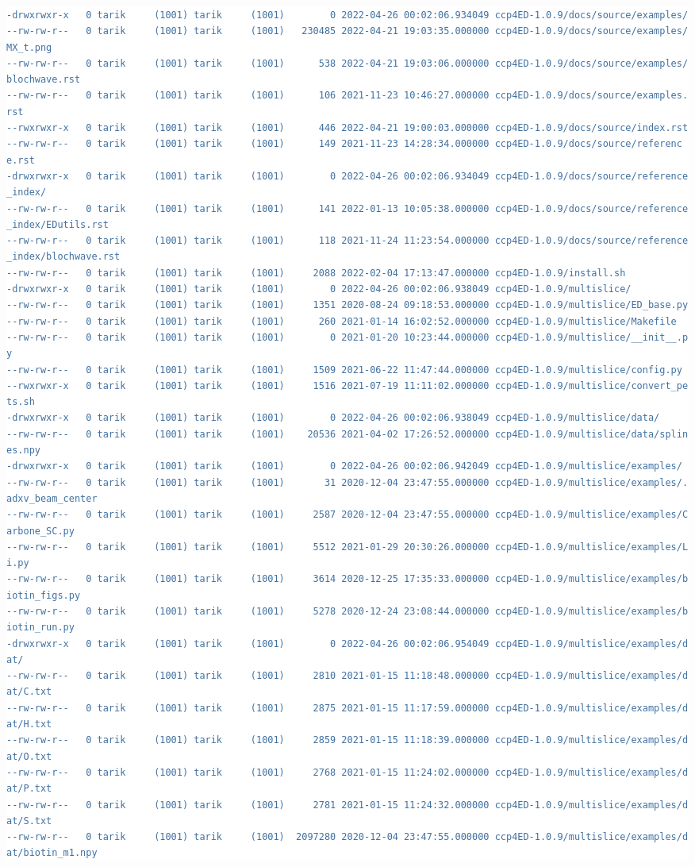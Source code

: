 ```diff
-drwxrwxr-x   0 tarik     (1001) tarik     (1001)        0 2022-04-26 00:02:06.934049 ccp4ED-1.0.9/docs/source/examples/
--rw-rw-r--   0 tarik     (1001) tarik     (1001)   230485 2022-04-21 19:03:35.000000 ccp4ED-1.0.9/docs/source/examples/MX_t.png
--rw-rw-r--   0 tarik     (1001) tarik     (1001)      538 2022-04-21 19:03:06.000000 ccp4ED-1.0.9/docs/source/examples/blochwave.rst
--rw-rw-r--   0 tarik     (1001) tarik     (1001)      106 2021-11-23 10:46:27.000000 ccp4ED-1.0.9/docs/source/examples.rst
--rwxrwxr-x   0 tarik     (1001) tarik     (1001)      446 2022-04-21 19:00:03.000000 ccp4ED-1.0.9/docs/source/index.rst
--rw-rw-r--   0 tarik     (1001) tarik     (1001)      149 2021-11-23 14:28:34.000000 ccp4ED-1.0.9/docs/source/reference.rst
-drwxrwxr-x   0 tarik     (1001) tarik     (1001)        0 2022-04-26 00:02:06.934049 ccp4ED-1.0.9/docs/source/reference_index/
--rw-rw-r--   0 tarik     (1001) tarik     (1001)      141 2022-01-13 10:05:38.000000 ccp4ED-1.0.9/docs/source/reference_index/EDutils.rst
--rw-rw-r--   0 tarik     (1001) tarik     (1001)      118 2021-11-24 11:23:54.000000 ccp4ED-1.0.9/docs/source/reference_index/blochwave.rst
--rw-rw-r--   0 tarik     (1001) tarik     (1001)     2088 2022-02-04 17:13:47.000000 ccp4ED-1.0.9/install.sh
-drwxrwxr-x   0 tarik     (1001) tarik     (1001)        0 2022-04-26 00:02:06.938049 ccp4ED-1.0.9/multislice/
--rw-rw-r--   0 tarik     (1001) tarik     (1001)     1351 2020-08-24 09:18:53.000000 ccp4ED-1.0.9/multislice/ED_base.py
--rw-rw-r--   0 tarik     (1001) tarik     (1001)      260 2021-01-14 16:02:52.000000 ccp4ED-1.0.9/multislice/Makefile
--rw-rw-r--   0 tarik     (1001) tarik     (1001)        0 2021-01-20 10:23:44.000000 ccp4ED-1.0.9/multislice/__init__.py
--rw-rw-r--   0 tarik     (1001) tarik     (1001)     1509 2021-06-22 11:47:44.000000 ccp4ED-1.0.9/multislice/config.py
--rwxrwxr-x   0 tarik     (1001) tarik     (1001)     1516 2021-07-19 11:11:02.000000 ccp4ED-1.0.9/multislice/convert_pets.sh
-drwxrwxr-x   0 tarik     (1001) tarik     (1001)        0 2022-04-26 00:02:06.938049 ccp4ED-1.0.9/multislice/data/
--rw-rw-r--   0 tarik     (1001) tarik     (1001)    20536 2021-04-02 17:26:52.000000 ccp4ED-1.0.9/multislice/data/splines.npy
-drwxrwxr-x   0 tarik     (1001) tarik     (1001)        0 2022-04-26 00:02:06.942049 ccp4ED-1.0.9/multislice/examples/
--rw-rw-r--   0 tarik     (1001) tarik     (1001)       31 2020-12-04 23:47:55.000000 ccp4ED-1.0.9/multislice/examples/.adxv_beam_center
--rw-rw-r--   0 tarik     (1001) tarik     (1001)     2587 2020-12-04 23:47:55.000000 ccp4ED-1.0.9/multislice/examples/Carbone_SC.py
--rw-rw-r--   0 tarik     (1001) tarik     (1001)     5512 2021-01-29 20:30:26.000000 ccp4ED-1.0.9/multislice/examples/Li.py
--rw-rw-r--   0 tarik     (1001) tarik     (1001)     3614 2020-12-25 17:35:33.000000 ccp4ED-1.0.9/multislice/examples/biotin_figs.py
--rw-rw-r--   0 tarik     (1001) tarik     (1001)     5278 2020-12-24 23:08:44.000000 ccp4ED-1.0.9/multislice/examples/biotin_run.py
-drwxrwxr-x   0 tarik     (1001) tarik     (1001)        0 2022-04-26 00:02:06.954049 ccp4ED-1.0.9/multislice/examples/dat/
--rw-rw-r--   0 tarik     (1001) tarik     (1001)     2810 2021-01-15 11:18:48.000000 ccp4ED-1.0.9/multislice/examples/dat/C.txt
--rw-rw-r--   0 tarik     (1001) tarik     (1001)     2875 2021-01-15 11:17:59.000000 ccp4ED-1.0.9/multislice/examples/dat/H.txt
--rw-rw-r--   0 tarik     (1001) tarik     (1001)     2859 2021-01-15 11:18:39.000000 ccp4ED-1.0.9/multislice/examples/dat/O.txt
--rw-rw-r--   0 tarik     (1001) tarik     (1001)     2768 2021-01-15 11:24:02.000000 ccp4ED-1.0.9/multislice/examples/dat/P.txt
--rw-rw-r--   0 tarik     (1001) tarik     (1001)     2781 2021-01-15 11:24:32.000000 ccp4ED-1.0.9/multislice/examples/dat/S.txt
--rw-rw-r--   0 tarik     (1001) tarik     (1001)  2097280 2020-12-04 23:47:55.000000 ccp4ED-1.0.9/multislice/examples/dat/biotin_m1.npy
```